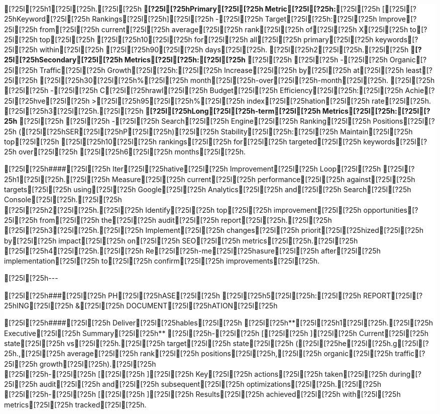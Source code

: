 [?25l[?25h1[?25l[?25h.[?25l[?25h **[?25l[?25hPrimary[?25l[?25h Metric[?25l[?25h:**[?25l[?25h [[?25l[?25hKeyword[?25l[?25h Rankings[?25l[?25h][?25l[?25h -[?25l[?25h Target[?25l[?25h:[?25l[?25h Improve[?25l[?25h from[?25l[?25h current[?25l[?25h average[?25l[?25h rank[?25l[?25h of[?25l[?25h X[?25l[?25h to[?25l[?25h top[?25l[?25h [?25l[?25h10[?25l[?25h for[?25l[?25h all[?25l[?25h primary[?25l[?25h keywords[?25l[?25h within[?25l[?25h [?25l[?25h90[?25l[?25h days[?25l[?25h.
[?25l[?25h2[?25l[?25h.[?25l[?25h **[?25l[?25hSecondary[?25l[?25h Metrics[?25l[?25h:[?25l[?25h**
[?25l[?25h  [?25l[?25h -[?25l[?25h Organic[?25l[?25h Traffic[?25l[?25h Growth[?25l[?25h:[?25l[?25h Increase[?25l[?25h by[?25l[?25h at[?25l[?25h least[?25l[?25h [?25l[?25h30[?25l[?25h%[?25l[?25h month[?25l[?25h-over[?25l[?25h-month[?25l[?25h.
[?25l[?25h  [?25l[?25h -[?25l[?25h C[?25l[?25hrawl[?25l[?25h Budget[?25l[?25h Efficiency[?25l[?25h:[?25l[?25h Achie[?25l[?25hve[?25l[?25h >[?25l[?25h95[?25l[?25h%[?25l[?25h index[?25l[?25hation[?25l[?25h rate[?25l[?25h.
[?25l[?25h3[?25l[?25h.[?25l[?25h **[?25l[?25hLong[?25l[?25h-term[?25l[?25h Metrics[?25l[?25h:[?25l[?25h**
[?25l[?25h  [?25l[?25h -[?25l[?25h Search[?25l[?25h Engine[?25l[?25h Ranking[?25l[?25h Positions[?25l[?25h ([?25l[?25hSER[?25l[?25hP[?25l[?25h)[?25l[?25h Stability[?25l[?25h:[?25l[?25h Maintain[?25l[?25h top[?25l[?25h [?25l[?25h10[?25l[?25h rankings[?25l[?25h for[?25l[?25h targeted[?25l[?25h keywords[?25l[?25h over[?25l[?25h [?25l[?25h6[?25l[?25h months[?25l[?25h.

[?25l[?25h####[?25l[?25h Iter[?25l[?25hative[?25l[?25h Improvement[?25l[?25h Loop[?25l[?25h
[?25l[?25h1[?25l[?25h.[?25l[?25h Measure[?25l[?25h current[?25l[?25h performance[?25l[?25h against[?25l[?25h targets[?25l[?25h using[?25l[?25h Google[?25l[?25h Analytics[?25l[?25h and[?25l[?25h Search[?25l[?25h Console[?25l[?25h.[?25l[?25h  
[?25l[?25h2[?25l[?25h.[?25l[?25h Identify[?25l[?25h top[?25l[?25h improvement[?25l[?25h opportunities[?25l[?25h from[?25l[?25h the[?25l[?25h audit[?25l[?25h report[?25l[?25h.[?25l[?25h  
[?25l[?25h3[?25l[?25h.[?25l[?25h Implement[?25l[?25h changes[?25l[?25h priorit[?25l[?25hized[?25l[?25h by[?25l[?25h impact[?25l[?25h on[?25l[?25h SEO[?25l[?25h metrics[?25l[?25h.[?25l[?25h  
[?25l[?25h4[?25l[?25h.[?25l[?25h Re[?25l[?25h-me[?25l[?25hasure[?25l[?25h after[?25l[?25h implementation[?25l[?25h to[?25l[?25h confirm[?25l[?25h improvements[?25l[?25h.

[?25l[?25h---

[?25l[?25h###[?25l[?25h PH[?25l[?25hASE[?25l[?25h [?25l[?25h5[?25l[?25h:[?25l[?25h REPORT[?25l[?25hING[?25l[?25h &[?25l[?25h DOCUMENT[?25l[?25hATION[?25l[?25h

[?25l[?25h####[?25l[?25h Deliver[?25l[?25hables[?25l[?25h
[?25l[?25h**[?25l[?25h1[?25l[?25h.[?25l[?25h Executive[?25l[?25h Summary[?25l[?25h**
[?25l[?25h-[?25l[?25h [[?25l[?25h ][?25l[?25h Current[?25l[?25h state[?25l[?25h vs[?25l[?25h.[?25l[?25h target[?25l[?25h state[?25l[?25h ([?25l[?25he[?25l[?25h.g[?25l[?25h.,[?25l[?25h average[?25l[?25h rank[?25l[?25h positions[?25l[?25h,[?25l[?25h organic[?25l[?25h traffic[?25l[?25h growth[?25l[?25h).[?25l[?25h  
[?25l[?25h-[?25l[?25h [[?25l[?25h ][?25l[?25h Key[?25l[?25h actions[?25l[?25h taken[?25l[?25h during[?25l[?25h audit[?25l[?25h and[?25l[?25h subsequent[?25l[?25h optimizations[?25l[?25h.[?25l[?25h  
[?25l[?25h-[?25l[?25h [[?25l[?25h ][?25l[?25h Results[?25l[?25h achieved[?25l[?25h with[?25l[?25h metrics[?25l[?25h tracked[?25l[?25h.
